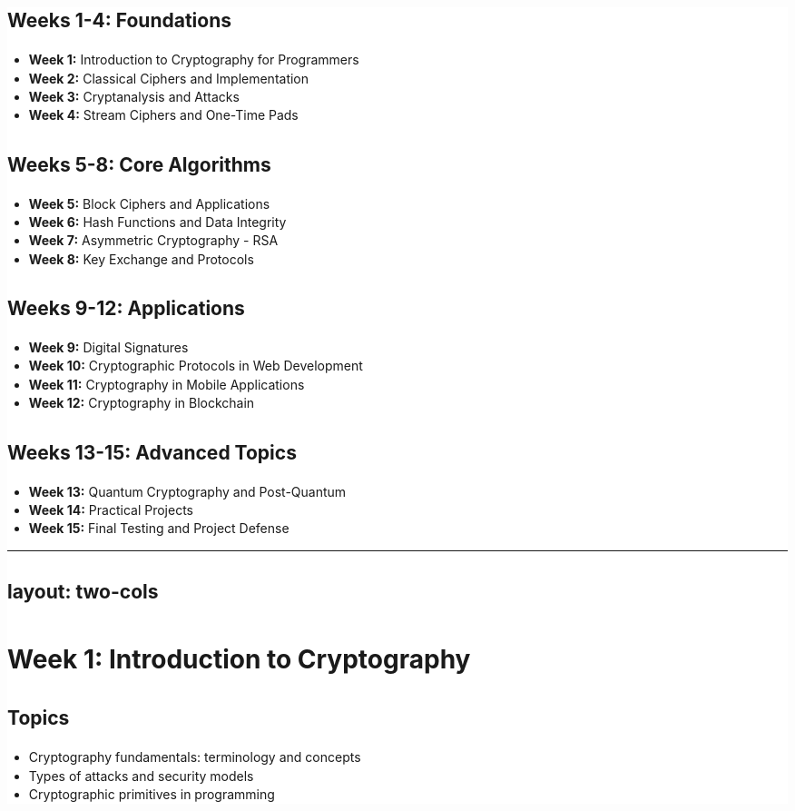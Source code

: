 <div class="grid grid-cols-2 gap-4 text-sm">

<div>

## Weeks 1-4: Foundations
- **Week 1:** Introduction to Cryptography for Programmers
- **Week 2:** Classical Ciphers and Implementation
- **Week 3:** Cryptanalysis and Attacks
- **Week 4:** Stream Ciphers and One-Time Pads

</div>

<div>

## Weeks 5-8: Core Algorithms
- **Week 5:** Block Ciphers and Applications
- **Week 6:** Hash Functions and Data Integrity
- **Week 7:** Asymmetric Cryptography - RSA
- **Week 8:** Key Exchange and Protocols

</div>

<div>

## Weeks 9-12: Applications
- **Week 9:** Digital Signatures
- **Week 10:** Cryptographic Protocols in Web Development
- **Week 11:** Cryptography in Mobile Applications
- **Week 12:** Cryptography in Blockchain

</div>

<div>

## Weeks 13-15: Advanced Topics
- **Week 13:** Quantum Cryptography and Post-Quantum
- **Week 14:** Practical Projects
- **Week 15:** Final Testing and Project Defense

</div>

</div>

---
layout: two-cols
---

# Week 1: Introduction to Cryptography

## Topics
- Cryptography fundamentals: terminology and concepts
- Types of attacks and security models
- Cryptographic primitives in programming
